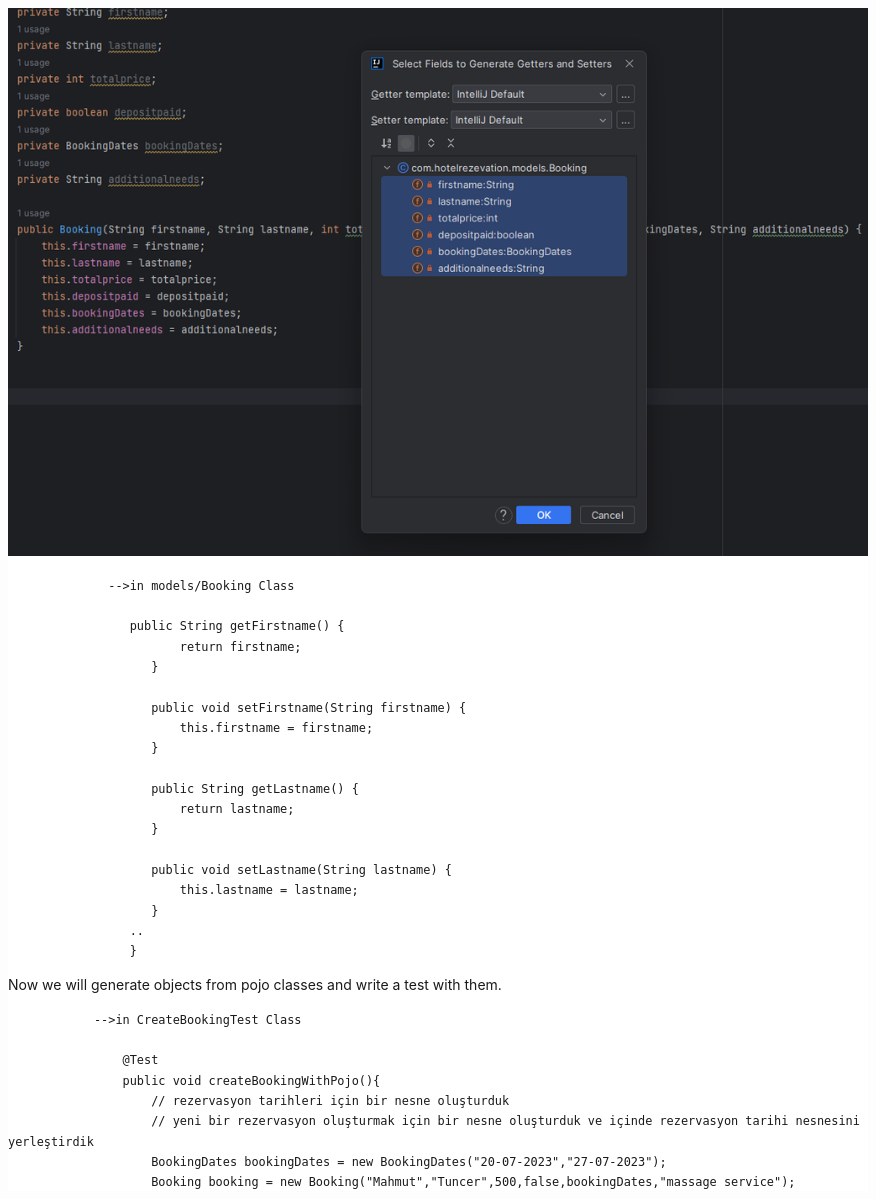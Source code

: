 ![](./image/createGetSet.png)
    
                  -->in models/Booking Class

                     public String getFirstname() {
                            return firstname;
                        }
                    
                        public void setFirstname(String firstname) {
                            this.firstname = firstname;
                        }
                    
                        public String getLastname() {
                            return lastname;
                        }
                    
                        public void setLastname(String lastname) {
                            this.lastname = lastname;
                        }
                     ..   
                     }
    
Now we will generate objects from pojo classes and write a test with them.
                    
                -->in CreateBookingTest Class

                    @Test
                    public void createBookingWithPojo(){
                        // rezervasyon tarihleri için bir nesne oluşturduk
                        // yeni bir rezervasyon oluşturmak için bir nesne oluşturduk ve içinde rezervasyon tarihi nesnesini yerleştirdik
                        BookingDates bookingDates = new BookingDates("20-07-2023","27-07-2023");
                        Booking booking = new Booking("Mahmut","Tuncer",500,false,bookingDates,"massage service");
                